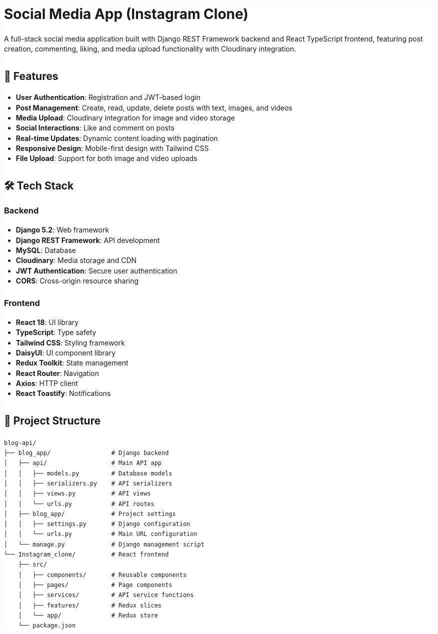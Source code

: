 # Social Media App (Instagram Clone)

A full-stack social media application built with Django REST Framework backend and React TypeScript frontend, featuring post creation, commenting, liking, and media upload functionality with Cloudinary integration.

## 🚀 Features

- **User Authentication**: Registration and JWT-based login
- **Post Management**: Create, read, update, delete posts with text, images, and videos
- **Media Upload**: Cloudinary integration for image and video storage
- **Social Interactions**: Like and comment on posts
- **Real-time Updates**: Dynamic content loading with pagination
- **Responsive Design**: Mobile-first design with Tailwind CSS
- **File Upload**: Support for both image and video uploads

## 🛠 Tech Stack

### Backend
- **Django 5.2**: Web framework
- **Django REST Framework**: API development
- **MySQL**: Database
- **Cloudinary**: Media storage and CDN
- **JWT Authentication**: Secure user authentication
- **CORS**: Cross-origin resource sharing

### Frontend
- **React 18**: UI library
- **TypeScript**: Type safety
- **Tailwind CSS**: Styling framework
- **DaisyUI**: UI component library
- **Redux Toolkit**: State management
- **React Router**: Navigation
- **Axios**: HTTP client
- **React Toastify**: Notifications

## 📁 Project Structure

```
blog-api/
├── blog_app/                 # Django backend
│   ├── api/                  # Main API app
│   │   ├── models.py         # Database models
│   │   ├── serializers.py    # API serializers
│   │   ├── views.py          # API views
│   │   └── urls.py           # API routes
│   ├── blog_app/             # Project settings
│   │   ├── settings.py       # Django configuration
│   │   └── urls.py           # Main URL configuration
│   └── manage.py             # Django management script
└── Instagram_clone/          # React frontend
    ├── src/
    │   ├── components/       # Reusable components
    │   ├── pages/            # Page components
    │   ├── services/         # API service functions
    │   ├── features/         # Redux slices
    │   └── app/              # Redux store
    └── package.json
```
